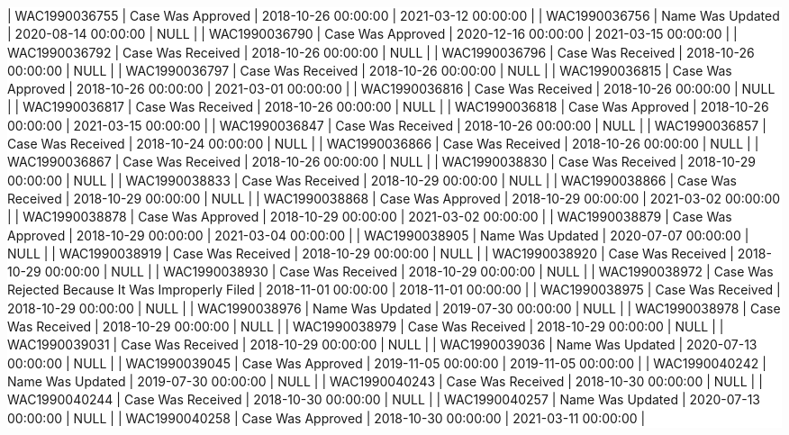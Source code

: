 | WAC1990036755 | Case Was Approved | 2018-10-26 00:00:00 | 2021-03-12 00:00:00 |
| WAC1990036756 | Name Was Updated | 2020-08-14 00:00:00 | NULL |
| WAC1990036790 | Case Was Approved | 2020-12-16 00:00:00 | 2021-03-15 00:00:00 |
| WAC1990036792 | Case Was Received | 2018-10-26 00:00:00 | NULL |
| WAC1990036796 | Case Was Received | 2018-10-26 00:00:00 | NULL |
| WAC1990036797 | Case Was Received | 2018-10-26 00:00:00 | NULL |
| WAC1990036815 | Case Was Approved | 2018-10-26 00:00:00 | 2021-03-01 00:00:00 |
| WAC1990036816 | Case Was Received | 2018-10-26 00:00:00 | NULL |
| WAC1990036817 | Case Was Received | 2018-10-26 00:00:00 | NULL |
| WAC1990036818 | Case Was Approved | 2018-10-26 00:00:00 | 2021-03-15 00:00:00 |
| WAC1990036847 | Case Was Received | 2018-10-26 00:00:00 | NULL |
| WAC1990036857 | Case Was Received | 2018-10-24 00:00:00 | NULL |
| WAC1990036866 | Case Was Received | 2018-10-26 00:00:00 | NULL |
| WAC1990036867 | Case Was Received | 2018-10-26 00:00:00 | NULL |
| WAC1990038830 | Case Was Received | 2018-10-29 00:00:00 | NULL |
| WAC1990038833 | Case Was Received | 2018-10-29 00:00:00 | NULL |
| WAC1990038866 | Case Was Received | 2018-10-29 00:00:00 | NULL |
| WAC1990038868 | Case Was Approved | 2018-10-29 00:00:00 | 2021-03-02 00:00:00 |
| WAC1990038878 | Case Was Approved | 2018-10-29 00:00:00 | 2021-03-02 00:00:00 |
| WAC1990038879 | Case Was Approved | 2018-10-29 00:00:00 | 2021-03-04 00:00:00 |
| WAC1990038905 | Name Was Updated | 2020-07-07 00:00:00 | NULL |
| WAC1990038919 | Case Was Received | 2018-10-29 00:00:00 | NULL |
| WAC1990038920 | Case Was Received | 2018-10-29 00:00:00 | NULL |
| WAC1990038930 | Case Was Received | 2018-10-29 00:00:00 | NULL |
| WAC1990038972 | Case Was Rejected Because It Was Improperly Filed | 2018-11-01 00:00:00 | 2018-11-01 00:00:00 |
| WAC1990038975 | Case Was Received | 2018-10-29 00:00:00 | NULL |
| WAC1990038976 | Name Was Updated | 2019-07-30 00:00:00 | NULL |
| WAC1990038978 | Case Was Received | 2018-10-29 00:00:00 | NULL |
| WAC1990038979 | Case Was Received | 2018-10-29 00:00:00 | NULL |
| WAC1990039031 | Case Was Received | 2018-10-29 00:00:00 | NULL |
| WAC1990039036 | Name Was Updated | 2020-07-13 00:00:00 | NULL |
| WAC1990039045 | Case Was Approved | 2019-11-05 00:00:00 | 2019-11-05 00:00:00 |
| WAC1990040242 | Name Was Updated | 2019-07-30 00:00:00 | NULL |
| WAC1990040243 | Case Was Received | 2018-10-30 00:00:00 | NULL |
| WAC1990040244 | Case Was Received | 2018-10-30 00:00:00 | NULL |
| WAC1990040257 | Name Was Updated | 2020-07-13 00:00:00 | NULL |
| WAC1990040258 | Case Was Approved | 2018-10-30 00:00:00 | 2021-03-11 00:00:00 |